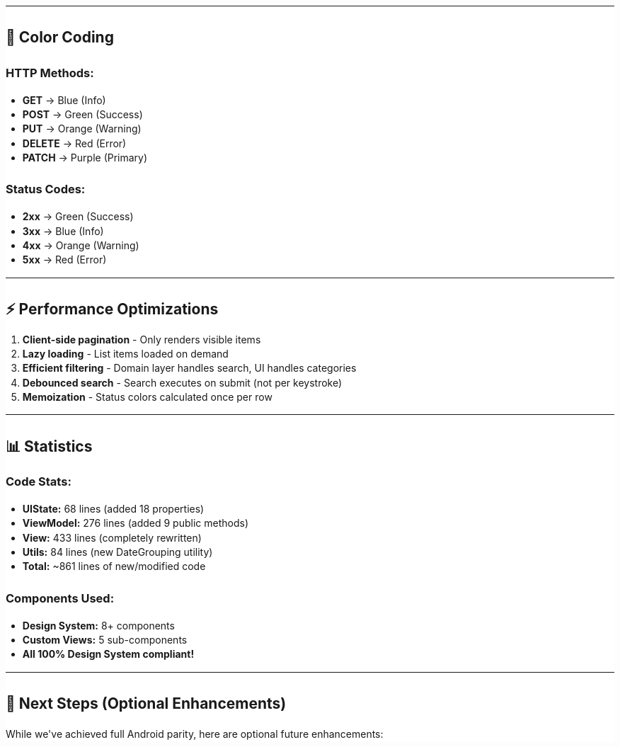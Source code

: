 
---

## 🎨 Color Coding

### HTTP Methods:
- **GET** → Blue (Info)
- **POST** → Green (Success)
- **PUT** → Orange (Warning)
- **DELETE** → Red (Error)
- **PATCH** → Purple (Primary)

### Status Codes:
- **2xx** → Green (Success)
- **3xx** → Blue (Info)
- **4xx** → Orange (Warning)
- **5xx** → Red (Error)

---

## ⚡ Performance Optimizations

1. **Client-side pagination** - Only renders visible items
2. **Lazy loading** - List items loaded on demand
3. **Efficient filtering** - Domain layer handles search, UI handles categories
4. **Debounced search** - Search executes on submit (not per keystroke)
5. **Memoization** - Status colors calculated once per row

---

## 📊 Statistics

### Code Stats:
- **UIState:** 68 lines (added 18 properties)
- **ViewModel:** 276 lines (added 9 public methods)
- **View:** 433 lines (completely rewritten)
- **Utils:** 84 lines (new DateGrouping utility)
- **Total:** ~861 lines of new/modified code

### Components Used:
- **Design System:** 8+ components
- **Custom Views:** 5 sub-components
- **All 100% Design System compliant!**

---

## 🎯 Next Steps (Optional Enhancements)

While we've achieved full Android parity, here are optional future enhancements:
